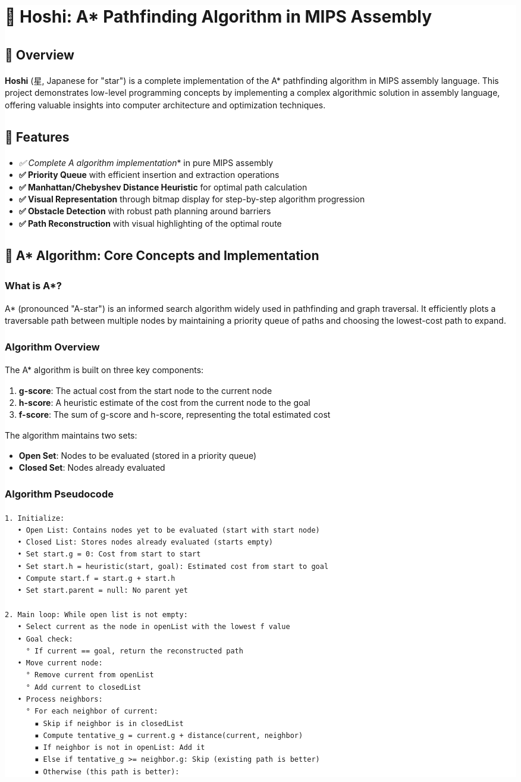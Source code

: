 # 🌟 Hoshi: A* Pathfinding Algorithm in MIPS Assembly

## 📝 Overview

**Hoshi** (星, Japanese for "star") is a complete implementation of the A* pathfinding algorithm in MIPS assembly language. This project demonstrates low-level programming concepts by implementing a complex algorithmic solution in assembly language, offering valuable insights into computer architecture and optimization techniques.

## 🚀 Features

- **✅ Complete A* algorithm implementation** in pure MIPS assembly
- **✅ Priority Queue** with efficient insertion and extraction operations
- **✅ Manhattan/Chebyshev Distance Heuristic** for optimal path calculation
- **✅ Visual Representation** through bitmap display for step-by-step algorithm progression
- **✅ Obstacle Detection** with robust path planning around barriers
- **✅ Path Reconstruction** with visual highlighting of the optimal route

## 🧠 A* Algorithm: Core Concepts and Implementation

### What is A*?

A* (pronounced "A-star") is an informed search algorithm widely used in pathfinding and graph traversal. It efficiently plots a traversable path between multiple nodes by maintaining a priority queue of paths and choosing the lowest-cost path to expand.

### Algorithm Overview

The A* algorithm is built on three key components:
1. **g-score**: The actual cost from the start node to the current node
2. **h-score**: A heuristic estimate of the cost from the current node to the goal
3. **f-score**: The sum of g-score and h-score, representing the total estimated cost

The algorithm maintains two sets:
- **Open Set**: Nodes to be evaluated (stored in a priority queue)
- **Closed Set**: Nodes already evaluated

### Algorithm Pseudocode

```
1. Initialize:
   • Open List: Contains nodes yet to be evaluated (start with start node)
   • Closed List: Stores nodes already evaluated (starts empty)
   • Set start.g = 0: Cost from start to start
   • Set start.h = heuristic(start, goal): Estimated cost from start to goal
   • Compute start.f = start.g + start.h
   • Set start.parent = null: No parent yet

2. Main loop: While open list is not empty:
   • Select current as the node in openList with the lowest f value
   • Goal check:
     ° If current == goal, return the reconstructed path
   • Move current node:
     ° Remove current from openList
     ° Add current to closedList
   • Process neighbors:
     ° For each neighbor of current:
       ▪ Skip if neighbor is in closedList
       ▪ Compute tentative_g = current.g + distance(current, neighbor)
       ▪ If neighbor is not in openList: Add it
       ▪ Else if tentative_g >= neighbor.g: Skip (existing path is better)
       ▪ Otherwise (this path is better):
```